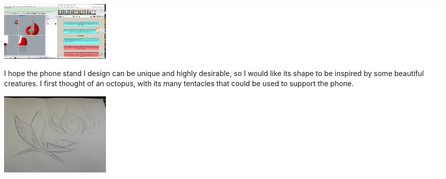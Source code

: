 <img width="200" alt="Cool Phone Stand made of rocks" src="assets/d62cd36d89d4a58f4c83268fc7cae74.png">

I hope the phone stand I design can be unique and highly desirable, so I would like its shape to be inspired by some beautiful creatures. 
I first thought of an octopus, with its many tentacles that could be used to support the phone. 

<img width="200" alt="Cool Phone Stand made of rocks" src="assets/IMG_4996.JPG">
